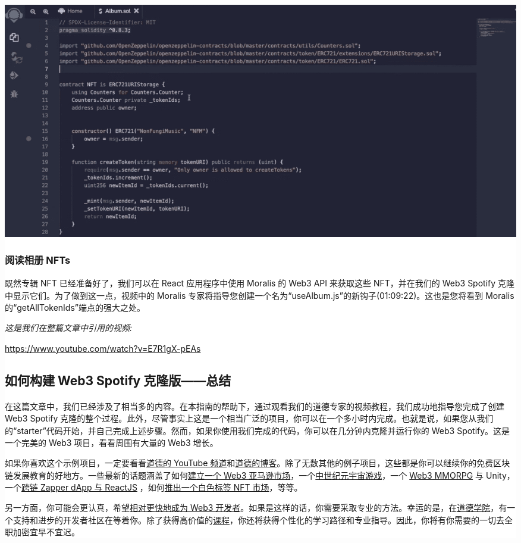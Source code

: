 ![](img/75ee3a84418945eb13c1f53edc55e442.png)

### 阅读相册 NFTs

既然专辑 NFT 已经准备好了，我们可以在 React 应用程序中使用 Moralis 的 Web3 API 来获取这些 NFT，并在我们的 Web3 Spotify 克隆中显示它们。为了做到这一点，视频中的 Moralis 专家将指导您创建一个名为“useAlbum.js”的新钩子(01:09:22)。这也是您将看到 Moralis 的“getAllTokenIds”端点的强大之处。

*这是我们在整篇文章中引用的视频:*

https://www.youtube.com/watch?v=E7R1gX-pEAs

## 如何构建 Web3 Spotify 克隆版——总结

在这篇文章中，我们已经涉及了相当多的内容。在本指南的帮助下，通过观看我们的道德专家的视频教程，我们成功地指导您完成了创建 Web3 Spotify 克隆的整个过程。此外，尽管事实上这是一个相当广泛的项目，你可以在一个多小时内完成。也就是说，如果您从我们的“starter”代码开始，并自己完成上述步骤。然而，如果你使用我们完成的代码，你可以在几分钟内克隆并运行你的 Web3 Spotify。这是一个完美的 Web3 项目，看看周围有大量的 Web3 增长。

如果你喜欢这个示例项目，一定要看看[道德的 YouTube 频道](https://www.youtube.com/c/MoralisWeb3)和[道德的博客](https://moralis.io/blog/)。除了无数其他的例子项目，这些都是你可以继续你的免费区块链发展教育的好地方。一些最新的话题涵盖了如何[建立一个 Web3 亚马逊市场](https://moralis.io/how-to-build-a-web3-amazon-marketplace/)，一个[中世纪元宇宙游戏](https://moralis.io/how-to-build-a-medieval-metaverse-game/)，一个 [Web3 MMORPG](https://moralis.io/build-a-web3-mmorpg-with-unity-in-10-minutes/) 与 Unity，一个[跨链 Zapper dApp 与 ReactJS](https://moralis.io/how-to-build-a-cross-chain-zapper-dapp-with-reactjs-using-moralis-api-and-serverless-real-time-transactions/) ，如何[推出一个白色标签 NFT 市场](https://moralis.io/how-to-launch-a-white-label-nft-marketplace/)，等等。

另一方面，你可能会更认真，希望[相对更快地成为 Web3 开发者](https://moralis.io/how-to-become-a-web3-developer-full-guide/)。如果是这样的话，你需要采取专业的方法。幸运的是，在[道德学院](https://academy.moralis.io/)，有一个支持和进步的开发者社区在等着你。除了获得高价值的[课程](https://academy.moralis.io/all-courses)，你还将获得个性化的学习路径和专业指导。因此，你将有你需要的一切去全职加密宜早不宜迟。